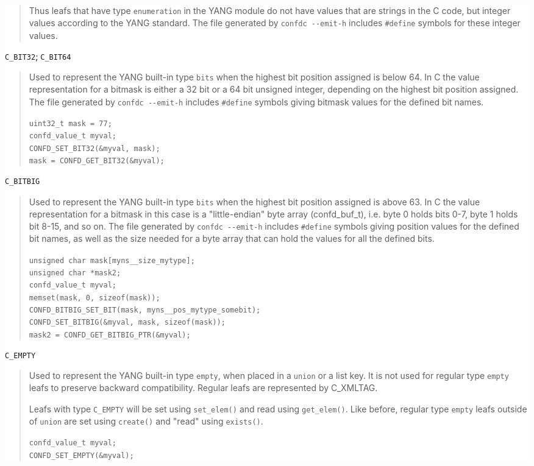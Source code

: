 >
> Thus leafs that have type `enumeration` in the YANG module do not have
> values that are strings in the C code, but integer values according to
> the YANG standard. The file generated by `confdc --emit-h` includes
> `#define` symbols for these integer values.

`C_BIT32`; `C_BIT64`  
> Used to represent the YANG built-in type `bits` when the highest bit
> position assigned is below 64. In C the value representation for a
> bitmask is either a 32 bit or a 64 bit unsigned integer, depending on
> the highest bit position assigned. The file generated by
> `confdc --emit-h` includes `#define` symbols giving bitmask values for
> the defined bit names.
>
> <div class="informalexample">
>
>     uint32_t mask = 77;
>     confd_value_t myval;
>     CONFD_SET_BIT32(&myval, mask);
>     mask = CONFD_GET_BIT32(&myval);
>
> </div>

`C_BITBIG`  
> Used to represent the YANG built-in type `bits` when the highest bit
> position assigned is above 63. In C the value representation for a
> bitmask in this case is a "little-endian" byte array (confd_buf_t),
> i.e. byte 0 holds bits 0-7, byte 1 holds bit 8-15, and so on. The file
> generated by `confdc --emit-h` includes `#define` symbols giving
> position values for the defined bit names, as well as the size needed
> for a byte array that can hold the values for all the defined bits.
>
> <div class="informalexample">
>
>     unsigned char mask[myns__size_mytype];
>     unsigned char *mask2;
>     confd_value_t myval;
>     memset(mask, 0, sizeof(mask));
>     CONFD_BITBIG_SET_BIT(mask, myns__pos_mytype_somebit);
>     CONFD_SET_BITBIG(&myval, mask, sizeof(mask));
>     mask2 = CONFD_GET_BITBIG_PTR(&myval);
>
> </div>

`C_EMPTY`  
> Used to represent the YANG built-in type `empty`, when placed in a
> `union` or a list key. It is not used for regular type `empty` leafs
> to preserve backward compatibility. Regular leafs are represented by
> C_XMLTAG.
>
> Leafs with type `C_EMPTY` will be set using `set_elem()` and read
> using `get_elem()`. Like before, regular type `empty` leafs outside of
> `union` are set using `create()` and "read" using `exists()`.
>
> <div class="informalexample">
>
>     confd_value_t myval;
>     CONFD_SET_EMPTY(&myval);
>
> </div>
